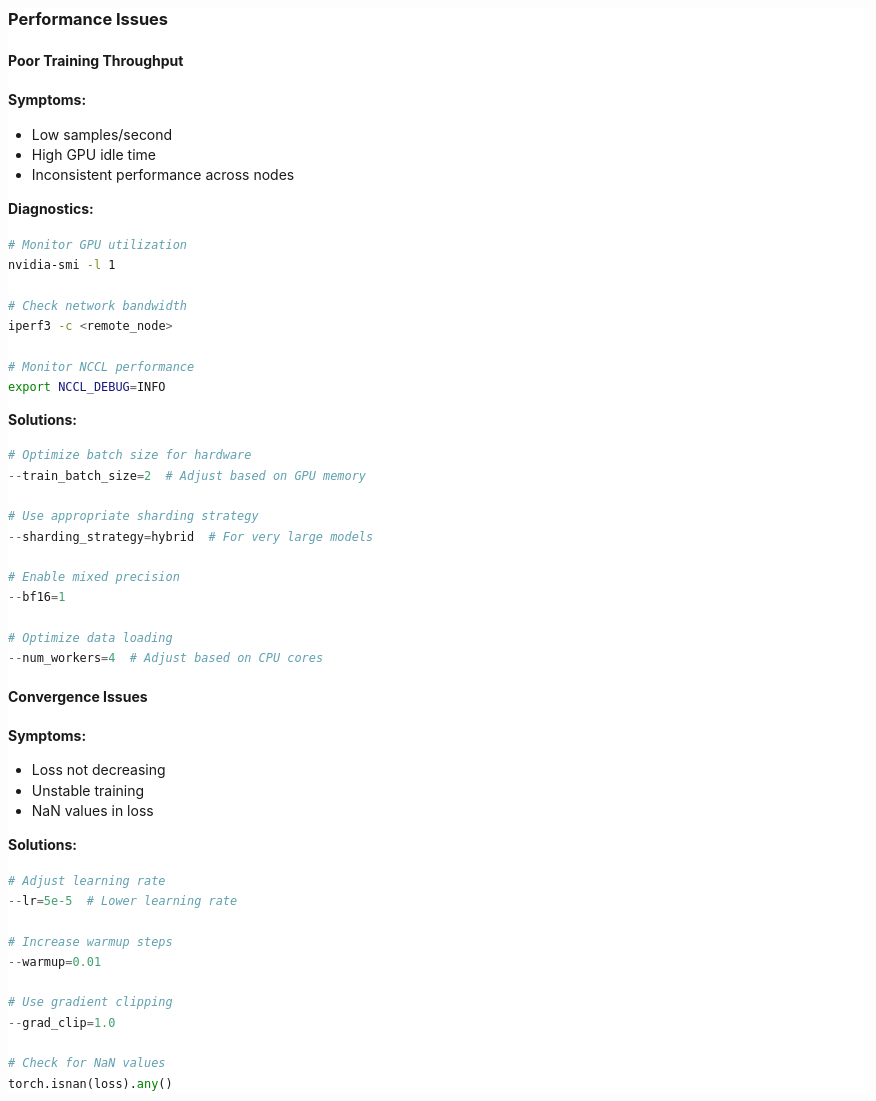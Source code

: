 ### Performance Issues

#### Poor Training Throughput
**Symptoms:**
- Low samples/second
- High GPU idle time
- Inconsistent performance across nodes

**Diagnostics:**
```bash
# Monitor GPU utilization
nvidia-smi -l 1

# Check network bandwidth
iperf3 -c <remote_node>

# Monitor NCCL performance
export NCCL_DEBUG=INFO
```

**Solutions:**
```python
# Optimize batch size for hardware
--train_batch_size=2  # Adjust based on GPU memory

# Use appropriate sharding strategy
--sharding_strategy=hybrid  # For very large models

# Enable mixed precision
--bf16=1

# Optimize data loading
--num_workers=4  # Adjust based on CPU cores
```

#### Convergence Issues
**Symptoms:**
- Loss not decreasing
- Unstable training
- NaN values in loss

**Solutions:**
```python
# Adjust learning rate
--lr=5e-5  # Lower learning rate

# Increase warmup steps
--warmup=0.01

# Use gradient clipping
--grad_clip=1.0

# Check for NaN values
torch.isnan(loss).any()
```

